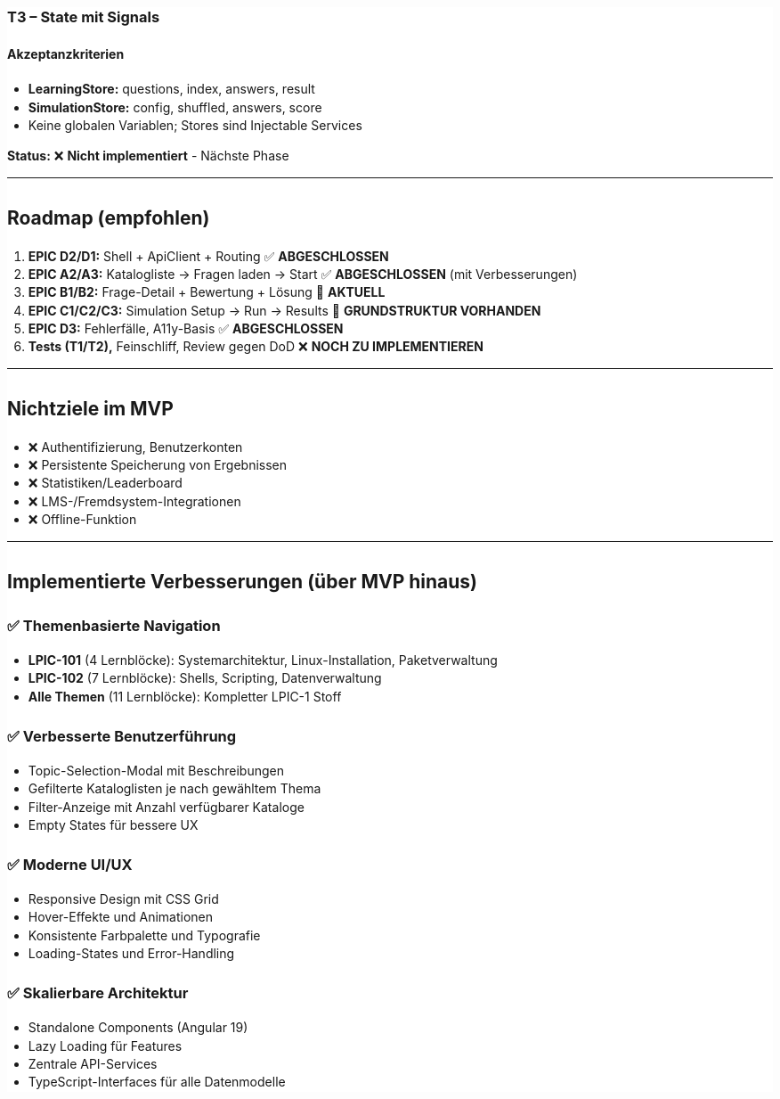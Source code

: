 ### T3 – State mit Signals

#### Akzeptanzkriterien
- **LearningStore:** questions, index, answers, result
- **SimulationStore:** config, shuffled, answers, score
- Keine globalen Variablen; Stores sind Injectable Services

**Status:** ❌ **Nicht implementiert** - Nächste Phase

---

## Roadmap (empfohlen)

1. **EPIC D2/D1:** Shell + ApiClient + Routing ✅ **ABGESCHLOSSEN**
2. **EPIC A2/A3:** Katalogliste → Fragen laden → Start ✅ **ABGESCHLOSSEN** (mit Verbesserungen)
3. **EPIC B1/B2:** Frage-Detail + Bewertung + Lösung 🔄 **AKTUELL**
4. **EPIC C1/C2/C3:** Simulation Setup → Run → Results 🔄 **GRUNDSTRUKTUR VORHANDEN**
5. **EPIC D3:** Fehlerfälle, A11y-Basis ✅ **ABGESCHLOSSEN**
6. **Tests (T1/T2),** Feinschliff, Review gegen DoD ❌ **NOCH ZU IMPLEMENTIEREN**

---

## Nichtziele im MVP

- ❌ Authentifizierung, Benutzerkonten
- ❌ Persistente Speicherung von Ergebnissen
- ❌ Statistiken/Leaderboard
- ❌ LMS-/Fremdsystem-Integrationen
- ❌ Offline-Funktion

---

## Implementierte Verbesserungen (über MVP hinaus)

### ✅ **Themenbasierte Navigation**
- **LPIC-101** (4 Lernblöcke): Systemarchitektur, Linux-Installation, Paketverwaltung
- **LPIC-102** (7 Lernblöcke): Shells, Scripting, Datenverwaltung
- **Alle Themen** (11 Lernblöcke): Kompletter LPIC-1 Stoff

### ✅ **Verbesserte Benutzerführung**
- Topic-Selection-Modal mit Beschreibungen
- Gefilterte Kataloglisten je nach gewähltem Thema
- Filter-Anzeige mit Anzahl verfügbarer Kataloge
- Empty States für bessere UX

### ✅ **Moderne UI/UX**
- Responsive Design mit CSS Grid
- Hover-Effekte und Animationen
- Konsistente Farbpalette und Typografie
- Loading-States und Error-Handling

### ✅ **Skalierbare Architektur**
- Standalone Components (Angular 19)
- Lazy Loading für Features
- Zentrale API-Services
- TypeScript-Interfaces für alle Datenmodelle